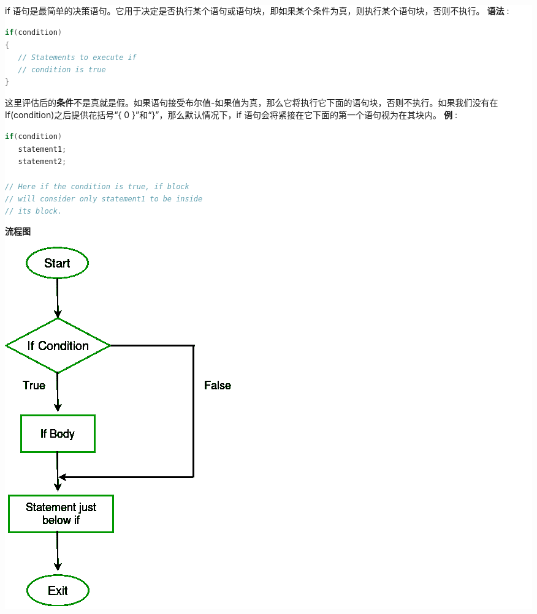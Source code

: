 if 语句是最简单的决策语句。它用于决定是否执行某个语句或语句块，即如果某个条件为真，则执行某个语句块，否则不执行。
**语法** :

```cpp
if(condition) 
{
   // Statements to execute if
   // condition is true
}
```

这里评估后的**条件**不是真就是假。如果语句接受布尔值-如果值为真，那么它将执行它下面的语句块，否则不执行。如果我们没有在 If(condition)之后提供花括号“{ 0 }”和“}”，那么默认情况下，if 语句会将紧接在它下面的第一个语句视为在其块内。
**例** :

```cpp
if(condition)
   statement1;
   statement2;

// Here if the condition is true, if block 
// will consider only statement1 to be inside 
// its block.
```

**流程图**

![if-statement-in-java](img/1dd540102ab525f55cbed00abac35093.png)
